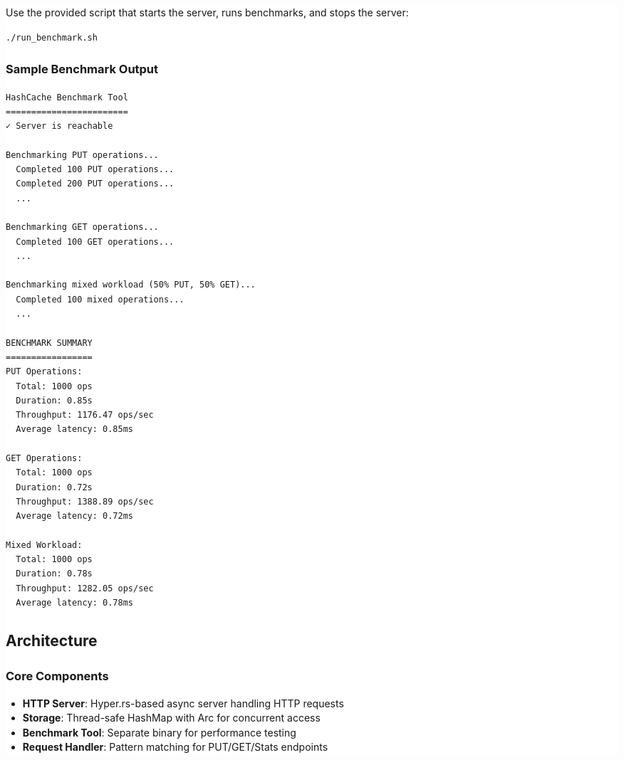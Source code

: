 Use the provided script that starts the server, runs benchmarks, and stops the server:
```bash
./run_benchmark.sh
```

### Sample Benchmark Output

```
HashCache Benchmark Tool
========================
✓ Server is reachable

Benchmarking PUT operations...
  Completed 100 PUT operations...
  Completed 200 PUT operations...
  ...

Benchmarking GET operations...
  Completed 100 GET operations...
  ...

Benchmarking mixed workload (50% PUT, 50% GET)...
  Completed 100 mixed operations...
  ...

BENCHMARK SUMMARY
=================
PUT Operations:
  Total: 1000 ops
  Duration: 0.85s
  Throughput: 1176.47 ops/sec
  Average latency: 0.85ms

GET Operations:
  Total: 1000 ops
  Duration: 0.72s
  Throughput: 1388.89 ops/sec
  Average latency: 0.72ms

Mixed Workload:
  Total: 1000 ops
  Duration: 0.78s
  Throughput: 1282.05 ops/sec
  Average latency: 0.78ms
```

## Architecture

### Core Components

- **HTTP Server**: Hyper.rs-based async server handling HTTP requests
- **Storage**: Thread-safe HashMap with Arc<RwLock> for concurrent access
- **Benchmark Tool**: Separate binary for performance testing
- **Request Handler**: Pattern matching for PUT/GET/Stats endpoints
